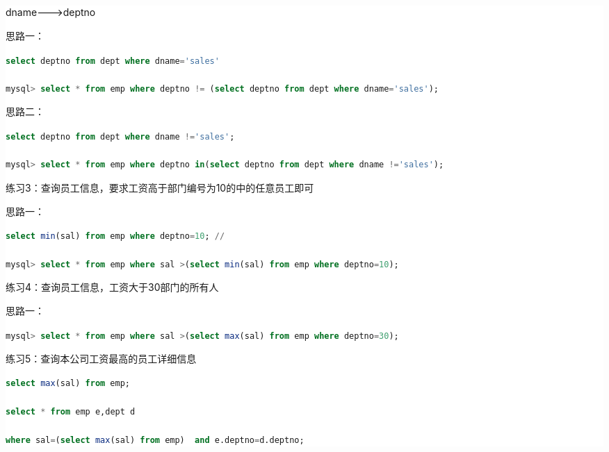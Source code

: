 dname--->deptno

思路一：

```sql
select deptno from dept where dname='sales'

mysql> select * from emp where deptno != (select deptno from dept where dname='sales');

```
思路二：

```sql
select deptno from dept where dname !='sales';

mysql> select * from emp where deptno in(select deptno from dept where dname !='sales');

```

练习3：查询员工信息，要求工资高于部门编号为10的中的任意员工即可

思路一：

```sql
select min(sal) from emp where deptno=10; //

mysql> select * from emp where sal >(select min(sal) from emp where deptno=10);
```

练习4：查询员工信息，工资大于30部门的所有人

思路一：

```sql
mysql> select * from emp where sal >(select max(sal) from emp where deptno=30);
```

练习5：查询本公司工资最高的员工详细信息

```sql
select max(sal) from emp;

select * from emp e,dept d

where sal=(select max(sal) from emp)  and e.deptno=d.deptno;
```